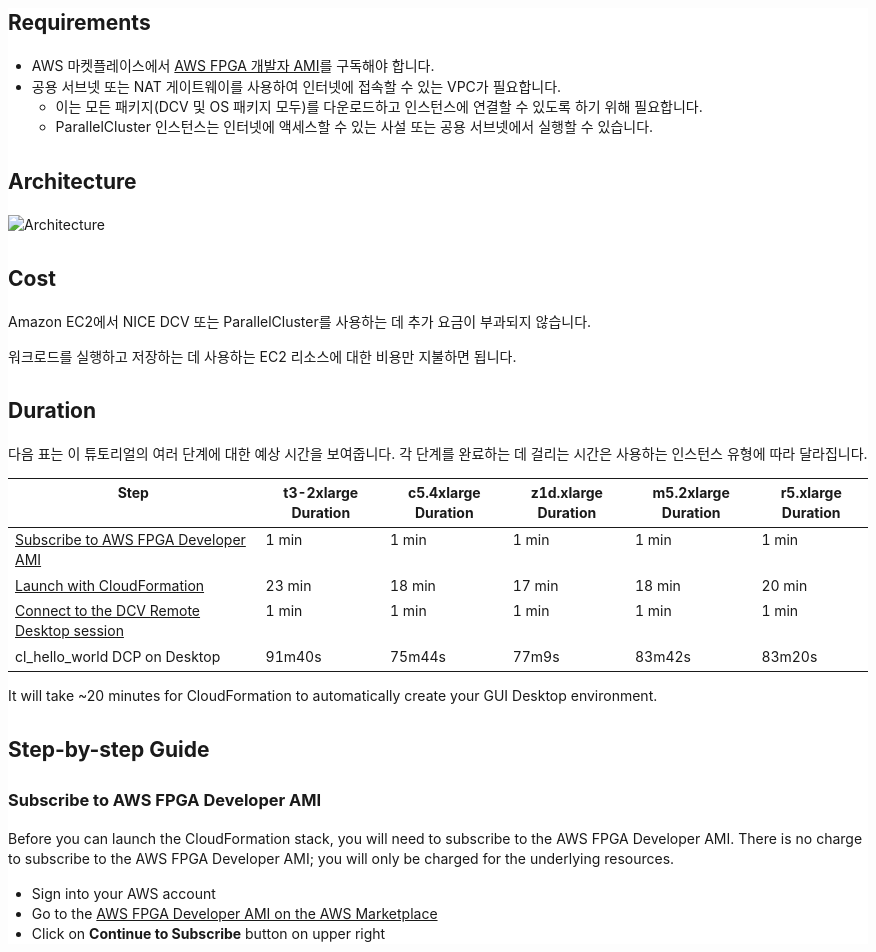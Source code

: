 
<a name="requirements"></a>
## Requirements
- AWS 마켓플레이스에서 [AWS FPGA 개발자 AMI](https://aws.amazon.com/marketplace/pp/B06VVYBLZZ)를 구독해야 합니다.
- 공용 서브넷 또는 NAT 게이트웨이를 사용하여 인터넷에 접속할 수 있는 VPC가 필요합니다. 
    - 이는 모든 패키지(DCV 및 OS 패키지 모두)를 다운로드하고 인스턴스에 연결할 수 있도록 하기 위해 필요합니다.
    - ParallelCluster 인스턴스는 인터넷에 액세스할 수 있는 사설 또는 공용 서브넷에서 실행할 수 있습니다.
    
<a name="architecture"></a>
## Architecture

![Architecture](images/vivado_dcv_diagram.png)

<a name="cost"></a>
## Cost

Amazon EC2에서 NICE DCV 또는 ParallelCluster를 사용하는 데 추가 요금이 부과되지 않습니다.

워크로드를 실행하고 저장하는 데 사용하는 EC2 리소스에 대한 비용만 지불하면 됩니다.

<a name="duration"></a>
## Duration

다음 표는 이 튜토리얼의 여러 단계에 대한 예상 시간을 보여줍니다.
각 단계를 완료하는 데 걸리는 시간은 사용하는 인스턴스 유형에 따라 달라집니다.

| **Step**                                                    | **t3-2xlarge Duration** | **c5.4xlarge Duration** | **z1d.xlarge Duration** | **m5.2xlarge Duration** | **r5.xlarge Duration** |
|-------------------------------------------------------------|-------------------------|-------------------------|-------------------------|-------------------------|------------------------|
| [Subscribe to AWS FPGA Developer AMI](#subscribe)           |  1 min                  |  1 min                  |  1 min                  |  1 min                  |  1 min                 |
| [Launch with CloudFormation](#launch)                       | 23 min                  | 18 min                  | 17 min                  | 18 min                  | 20 min                 |
| [Connect to the DCV Remote Desktop session](#connect)       |  1 min                  |  1 min                  |  1 min                  |  1 min                  |  1 min                 |
| cl_hello_world DCP on Desktop                               | 91m40s                  | 75m44s                  | 77m9s                   | 83m42s                  | 83m20s                 |

It will take ~20 minutes for CloudFormation to automatically create your GUI Desktop environment.

<a name="guide"></a>
## Step-by-step Guide

<a name="subscribe"></a>
### Subscribe to AWS FPGA Developer AMI

Before you can launch the CloudFormation stack, you will need to subscribe to the AWS FPGA Developer AMI.
There is no charge to subscribe to the AWS FPGA Developer AMI; you will only be charged for the underlying resources.

* Sign into your AWS account
* Go to the [AWS FPGA Developer AMI on the AWS Marketplace](https://aws.amazon.com/marketplace/pp/B06VVYBLZZ)
* Click on **Continue to Subscribe** button on upper right
